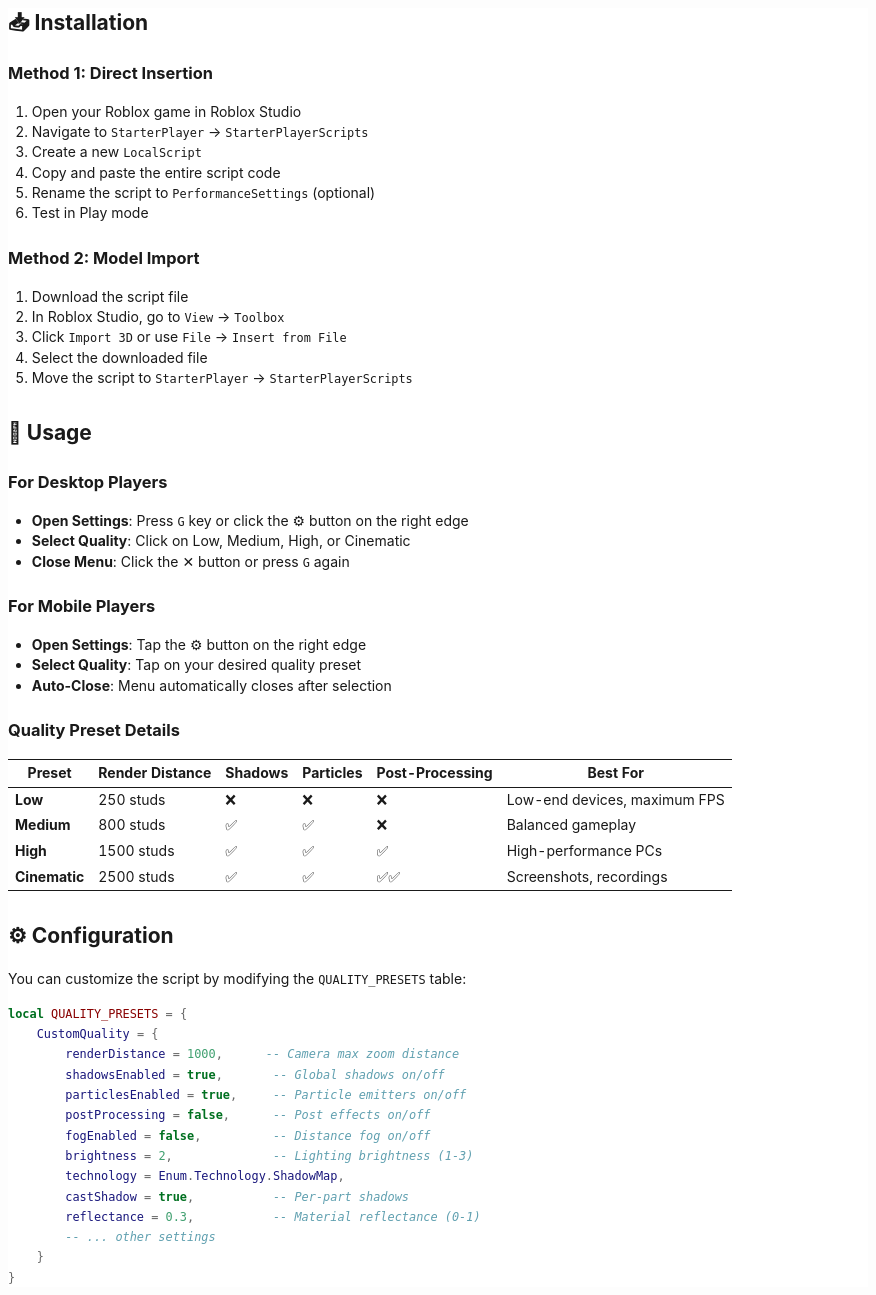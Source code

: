 ## 📥 Installation

### Method 1: Direct Insertion
1. Open your Roblox game in Roblox Studio
2. Navigate to `StarterPlayer` → `StarterPlayerScripts`
3. Create a new `LocalScript`
4. Copy and paste the entire script code
5. Rename the script to `PerformanceSettings` (optional)
6. Test in Play mode

### Method 2: Model Import
1. Download the script file
2. In Roblox Studio, go to `View` → `Toolbox`
3. Click `Import 3D` or use `File` → `Insert from File`
4. Select the downloaded file
5. Move the script to `StarterPlayer` → `StarterPlayerScripts`

## 🎯 Usage

### For Desktop Players
- **Open Settings**: Press `G` key or click the ⚙️ button on the right edge
- **Select Quality**: Click on Low, Medium, High, or Cinematic
- **Close Menu**: Click the ✕ button or press `G` again

### For Mobile Players
- **Open Settings**: Tap the ⚙️ button on the right edge
- **Select Quality**: Tap on your desired quality preset
- **Auto-Close**: Menu automatically closes after selection

### Quality Preset Details

| Preset | Render Distance | Shadows | Particles | Post-Processing | Best For |
|--------|----------------|---------|-----------|-----------------|----------|
| **Low** | 250 studs | ❌ | ❌ | ❌ | Low-end devices, maximum FPS |
| **Medium** | 800 studs | ✅ | ✅ | ❌ | Balanced gameplay |
| **High** | 1500 studs | ✅ | ✅ | ✅ | High-performance PCs |
| **Cinematic** | 2500 studs | ✅ | ✅ | ✅✅ | Screenshots, recordings |

## ⚙️ Configuration

You can customize the script by modifying the `QUALITY_PRESETS` table:

```lua
local QUALITY_PRESETS = {
    CustomQuality = {
        renderDistance = 1000,      -- Camera max zoom distance
        shadowsEnabled = true,       -- Global shadows on/off
        particlesEnabled = true,     -- Particle emitters on/off
        postProcessing = false,      -- Post effects on/off
        fogEnabled = false,          -- Distance fog on/off
        brightness = 2,              -- Lighting brightness (1-3)
        technology = Enum.Technology.ShadowMap,
        castShadow = true,           -- Per-part shadows
        reflectance = 0.3,           -- Material reflectance (0-1)
        -- ... other settings
    }
}
```
